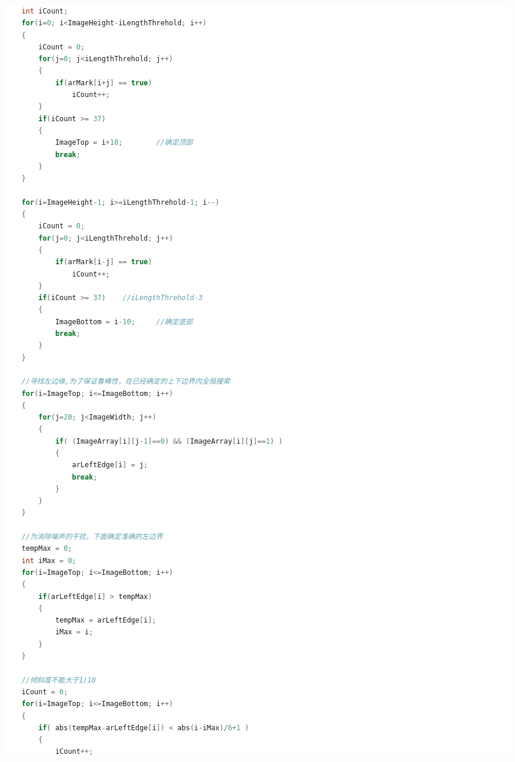 ```cpp
	int iCount;
	for(i=0; i<ImageHeight-iLengthThrehold; i++)
	{
		iCount = 0;
		for(j=0; j<iLengthThrehold; j++)
		{
			if(arMark[i+j] == true)
				iCount++;
		}
		if(iCount >= 37)
		{
			ImageTop = i+10;		//确定顶部
			break;
		}
	}

	for(i=ImageHeight-1; i>=iLengthThrehold-1; i--)
	{
		iCount = 0;
		for(j=0; j<iLengthThrehold; j++)
		{
			if(arMark[i-j] == true)
				iCount++;
		}
		if(iCount >= 37)	//iLengthThrehold-3
		{
			ImageBottom = i-10;		//确定底部
			break;
		}
	}
	
	//寻找左边缘,为了保证鲁棒性，在已经确定的上下边界内全局搜索
	for(i=ImageTop; i<=ImageBottom; i++)
	{
		for(j=20; j<ImageWidth; j++)
		{
			if( (ImageArray[i][j-1]==0) && (ImageArray[i][j]==1) )
			{
				arLeftEdge[i] = j;
				break;
			}
		}
	}
	
	//为消除噪声的干扰，下面确定准确的左边界
	tempMax = 0;
	int iMax = 0;
	for(i=ImageTop; i<=ImageBottom; i++)
	{
		if(arLeftEdge[i] > tempMax)
		{
			tempMax = arLeftEdge[i];
			iMax = i;
		}
	}
	
	//倾斜度不能大于1/10
	iCount = 0;
	for(i=ImageTop; i<=ImageBottom; i++)
	{
		if( abs(tempMax-arLeftEdge[i]) < abs(i-iMax)/6+1 )
		{
			iCount++;
```